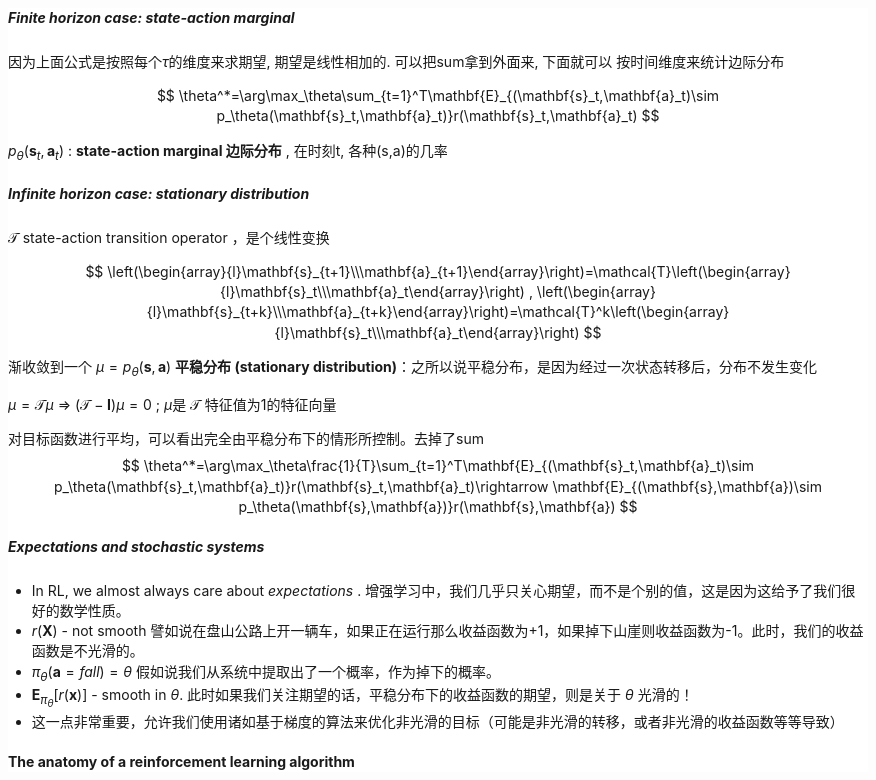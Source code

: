 

##### Finite horizon case: state-action marginal

因为上面公式是按照每个$\tau$的维度来求期望, 期望是线性相加的. 可以把sum拿到外面来, 下面就可以 按时间维度来统计边际分布

$$
\theta^*=\arg\max_\theta\sum_{t=1}^T\mathbf{E}_{(\mathbf{s}_t,\mathbf{a}_t)\sim p_\theta(\mathbf{s}_t,\mathbf{a}_t)}r(\mathbf{s}_t,\mathbf{a}_t) 
$$

$p_\theta(\mathbf{s}_t,\mathbf{a}_t)$ : **state-action marginal 边际分布**  ,  在时刻t, 各种(s,a)的几率



##### Infinite horizon case: stationary distribution

$\mathcal{T}$  state-action transition operator   ，是个线性变换

$$
\left(\begin{array}{l}\mathbf{s}_{t+1}\\\mathbf{a}_{t+1}\end{array}\right)=\mathcal{T}\left(\begin{array}{l}\mathbf{s}_t\\\mathbf{a}_t\end{array}\right) ,  \left(\begin{array}{l}\mathbf{s}_{t+k}\\\mathbf{a}_{t+k}\end{array}\right)=\mathcal{T}^k\left(\begin{array}{l}\mathbf{s}_t\\\mathbf{a}_t\end{array}\right)
$$



渐收敛到一个   $\mu=p_\theta(\mathbf{s},\mathbf{a})$   **平稳分布 (stationary distribution)**：之所以说平稳分布，是因为经过一次状态转移后，分布不发生变化   

$\mu=\mathcal{T}\mu$  => $(\mathcal{T}-\mathbf{I})\mu=0$ ;  $\mu$是 $\mathcal{T}$ 特征值为1的特征向量 

对目标函数进行平均，可以看出完全由平稳分布下的情形所控制。去掉了sum
$$
\theta^*=\arg\max_\theta\frac{1}{T}\sum_{t=1}^T\mathbf{E}_{(\mathbf{s}_t,\mathbf{a}_t)\sim p_\theta(\mathbf{s}_t,\mathbf{a}_t)}r(\mathbf{s}_t,\mathbf{a}_t)\rightarrow \mathbf{E}_{(\mathbf{s},\mathbf{a})\sim p_\theta(\mathbf{s},\mathbf{a})}r(\mathbf{s},\mathbf{a})
$$


##### Expectations and stochastic systems

- In RL, we almost always care about *expectations* .   增强学习中，我们几乎只关心期望，而不是个别的值，这是因为这给予了我们很好的数学性质。
- $r(\mathbf X)$ - not smooth 譬如说在盘山公路上开一辆车，如果正在运行那么收益函数为+1，如果掉下山崖则收益函数为-1。此时，我们的收益函数是不光滑的。
- $\pi_\theta(\mathbf a = fall) = \theta$  假如说我们从系统中提取出了一个概率，作为掉下的概率。
- $\mathbf E_{\pi_\theta} [r(\mathbf x)]$ - smooth in $\theta$.  此时如果我们关注期望的话，平稳分布下的收益函数的期望，则是关于 $\theta$ 光滑的！
- 这一点非常重要，允许我们使用诸如基于梯度的算法来优化非光滑的目标（可能是非光滑的转移，或者非光滑的收益函数等等导致）



#### The anatomy of a reinforcement learning algorithm
